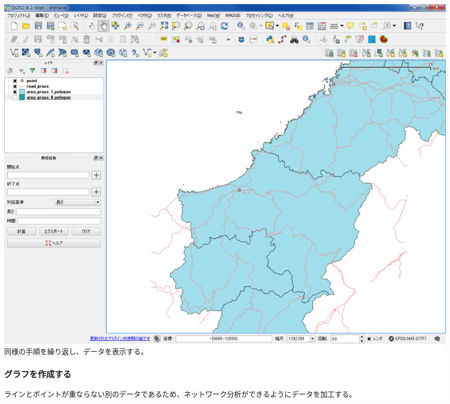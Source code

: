 ![到達圏検索](pic/pic_14.png)
同様の手順を繰り返し、データを表示する。

### グラフを作成する
ラインとポイントが重ならない別のデータであるため、ネットワーク分析ができるようにデータを加工する。
